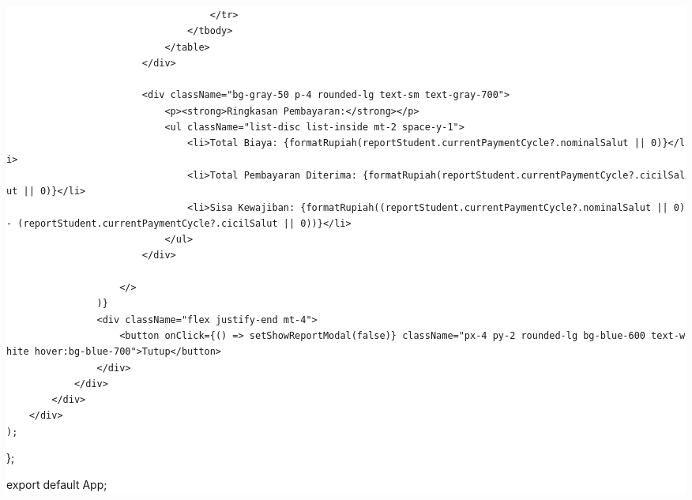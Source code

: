                                         </tr>
                                    </tbody>
                                </table>
                            </div>
                            
                            <div className="bg-gray-50 p-4 rounded-lg text-sm text-gray-700">
                                <p><strong>Ringkasan Pembayaran:</strong></p>
                                <ul className="list-disc list-inside mt-2 space-y-1">
                                    <li>Total Biaya: {formatRupiah(reportStudent.currentPaymentCycle?.nominalSalut || 0)}</li>
                                    <li>Total Pembayaran Diterima: {formatRupiah(reportStudent.currentPaymentCycle?.cicilSalut || 0)}</li>
                                    <li>Sisa Kewajiban: {formatRupiah((reportStudent.currentPaymentCycle?.nominalSalut || 0) - (reportStudent.currentPaymentCycle?.cicilSalut || 0))}</li>
                                </ul>
                            </div>

                        </>
                    )}
                    <div className="flex justify-end mt-4">
                        <button onClick={() => setShowReportModal(false)} className="px-4 py-2 rounded-lg bg-blue-600 text-white hover:bg-blue-700">Tutup</button>
                    </div>
                </div>
            </div>
        </div>
    );
};

export default App;
